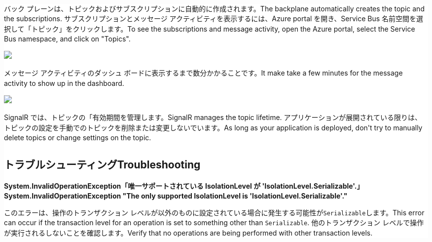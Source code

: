 <span data-ttu-id="65a0a-185">バック プレーンは、トピックおよびサブスクリプションに自動的に作成されます。</span><span class="sxs-lookup"><span data-stu-id="65a0a-185">The backplane automatically creates the topic and the subscriptions.</span></span> <span data-ttu-id="65a0a-186">サブスクリプションとメッセージ アクティビティを表示するには、Azure portal を開き、Service Bus 名前空間を選択して「トピック」をクリックします。</span><span class="sxs-lookup"><span data-stu-id="65a0a-186">To see the subscriptions and message activity, open the Azure portal, select the Service Bus namespace, and click on "Topics".</span></span>

![](scaleout-with-windows-azure-service-bus/_static/image14.png)

<span data-ttu-id="65a0a-187">メッセージ アクティビティのダッシュ ボードに表示するまで数分かかることです。</span><span class="sxs-lookup"><span data-stu-id="65a0a-187">It make take a few minutes for the message activity to show up in the dashboard.</span></span>

![](scaleout-with-windows-azure-service-bus/_static/image15.png)

<span data-ttu-id="65a0a-188">SignalR では、トピックの「有効期間を管理します。</span><span class="sxs-lookup"><span data-stu-id="65a0a-188">SignalR manages the topic lifetime.</span></span> <span data-ttu-id="65a0a-189">アプリケーションが展開されている限りは、トピックの設定を手動でのトピックを削除または変更しないでいます。</span><span class="sxs-lookup"><span data-stu-id="65a0a-189">As long as your application is deployed, don't try to manually delete topics or change settings on the topic.</span></span>

## <a name="troubleshooting"></a><span data-ttu-id="65a0a-190">トラブルシューティング</span><span class="sxs-lookup"><span data-stu-id="65a0a-190">Troubleshooting</span></span>

<span data-ttu-id="65a0a-191">**System.InvalidOperationException「唯一サポートされている IsolationLevel が 'IsolationLevel.Serializable'.」**</span><span class="sxs-lookup"><span data-stu-id="65a0a-191">**System.InvalidOperationException "The only supported IsolationLevel is 'IsolationLevel.Serializable'."**</span></span>

<span data-ttu-id="65a0a-192">このエラーは、操作のトランザクション レベルが以外のものに設定されている場合に発生する可能性が`Serializable`します。</span><span class="sxs-lookup"><span data-stu-id="65a0a-192">This error can occur if the transaction level for an operation is set to something other than `Serializable`.</span></span> <span data-ttu-id="65a0a-193">他のトランザクション レベルで操作が実行されるしないことを確認します。</span><span class="sxs-lookup"><span data-stu-id="65a0a-193">Verify that no operations are being performed with other transaction levels.</span></span>
